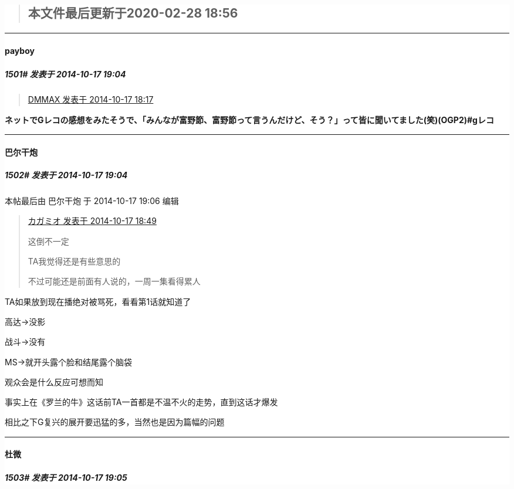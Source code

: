 > ## **本文件最后更新于2020-02-28 18:56** 



*****

####  payboy  
##### 1501#       发表于 2014-10-17 19:04



<blockquote><a href="httphttps://bbs.saraba1st.com/2b/forum.php?mod=redirect&amp;goto=findpost&amp;pid=26953760&amp;ptid=1061969" target="_blank">DMMAX 发表于 2014-10-17 18:17</a></blockquote>
<strong><strong>ネットでGレコの感想をみたそうで、<strong>「みんなが富野節、富野節って言うんだけど、そう？」</strong>って皆に聞いてました(笑)(OGP2)#gレコ </strong></strong>







*****

####  巴尔干炮  
##### 1502#       发表于 2014-10-17 19:04



 本帖最后由 巴尔干炮 于 2014-10-17 19:06 编辑 
<blockquote><a href="httphttp://bbs.saraba1st.com/2b/forum.php?mod=redirect&amp;goto=findpost&amp;pid=26953999&amp;ptid=1061969" target="_blank">カガミオ 发表于 2014-10-17 18:49</a>

这倒不一定

TA我觉得还是有些意思的

不过可能还是前面有人说的，一周一集看得累人</blockquote>

TA如果放到现在播绝对被骂死，看看第1话就知道了


高达→没影

战斗→没有

MS→就开头露个脸和结尾露个脑袋


观众会是什么反应可想而知

事实上在《罗兰的牛》这话前TA一首都是不温不火的走势，直到这话才爆发

相比之下G复兴的展开要迅猛的多，当然也是因为篇幅的问题







*****

####  杜微  
##### 1503#       发表于 2014-10-17 19:05
